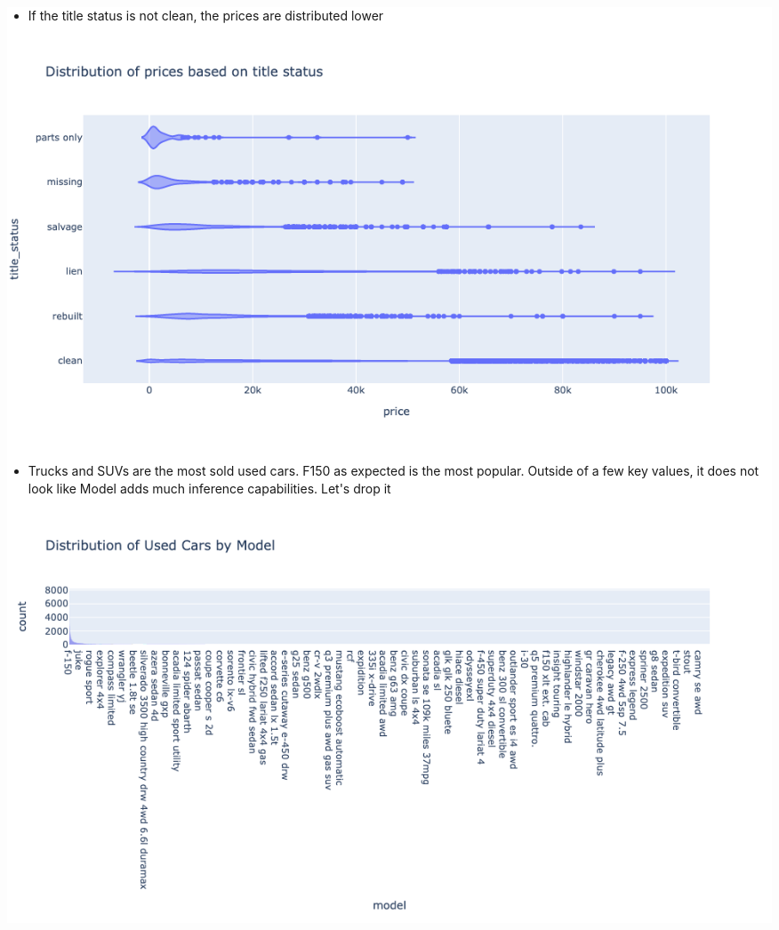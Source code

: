 - If the title status is not clean, the prices are distributed lower

![](images/newplot3.png)

- Trucks and SUVs are the most sold used cars. F150 as expected is the most popular. Outside of a few key values, it does not look like Model adds much inference capabilities. Let's drop it

![](images/newplot4.png)
